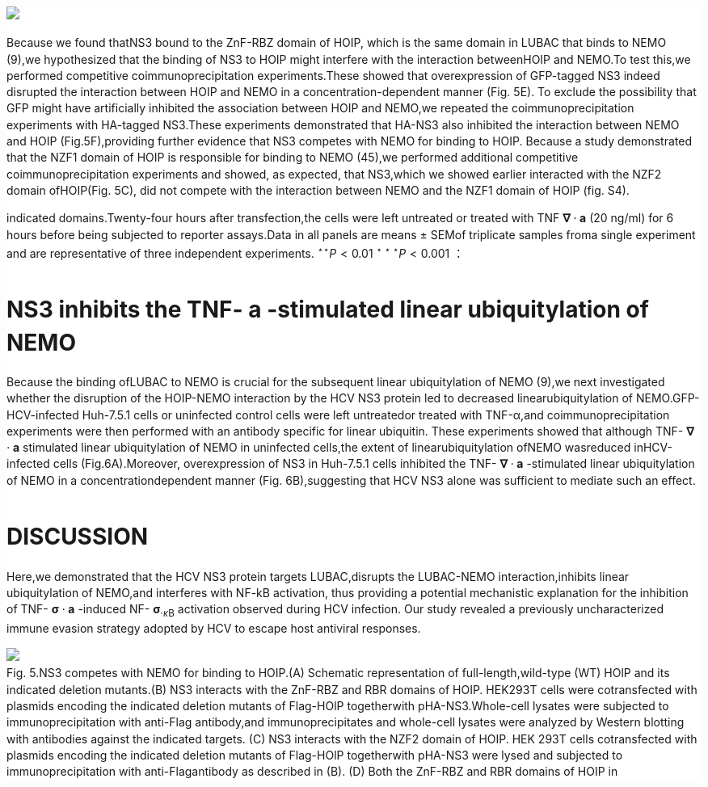 ![](images/dbaf145fefb5a48ffd9ea14e79479267fe3a56718ba526a9fed289474969241c.jpg)

Because we found thatNS3 bound to the ZnF-RBZ domain of HOIP, which is the same domain in LUBAC that binds to NEMO (9),we hypothesized that the binding of NS3 to HOIP might interfere with the interaction betweenHOIP and NEMO.To test this,we performed competitive coimmunoprecipitation experiments.These showed that overexpression of GFP-tagged NS3 indeed disrupted the interaction between HOIP and NEMO in a concentration-dependent manner (Fig. 5E). To exclude the possibility that GFP might have artificially inhibited the association between HOIP and NEMO,we repeated the coimmunoprecipitation experiments with HA-tagged NS3.These experiments demonstrated that HA-NS3 also inhibited the interaction between NEMO and HOIP (Fig.5F),providing further evidence that NS3 competes with NEMO for binding to HOIP. Because a study demonstrated that the NZF1 domain of HOIP is responsible for binding to NEMO (45),we performed additional competitive coimmunoprecipitation experiments and showed, as expected, that NS3,which we showed earlier interacted with the NZF2 domain ofHOIP(Fig. 5C), did not compete with the interaction between NEMO and the NZF1 domain of HOIP (fig. S4).

indicated domains.Twenty-four hours after transfection,the cells were left untreated or treated with TNF $\mathbf { \nabla } \cdot \mathbf { a }$ $( 2 0 \ \mathrm { n g / m l } )$ for 6 hours before being subjected to reporter assays.Data in all panels are means $\pm$ SEMof triplicate samples froma single experiment and are representative of three independent experiments. $^ { \star \star } P < 0 . 0 1$ $^ { \star \star \star } P < 0 . 0 0 1$ ：

# NS3 inhibits the TNF- $\mathbf { a }$ -stimulated linear ubiquitylation of NEMO

Because the binding ofLUBAC to NEMO is crucial for the subsequent linear ubiquitylation of NEMO (9),we next investigated whether the disruption of the HOIP-NEMO interaction by the HCV NS3 protein led to decreased linearubiquitylation of NEMO.GFP-HCV-infected Huh-7.5.1 cells or uninfected control cells were left untreatedor treated with TNF-α,and coimmunoprecipitation experiments were then performed with an antibody specific for linear ubiquitin. These experiments showed that although TNF- $\mathbf { \nabla } \cdot \mathbf { a }$ stimulated linear ubiquitylation of NEMO in uninfected cells,the extent of linearubiquitylation ofNEMO wasreduced inHCV-infected cells (Fig.6A).Moreover, overexpression of NS3 in Huh-7.5.1 cells inhibited the TNF- $\mathbf { \nabla } \cdot \mathbf { a }$ -stimulated linear ubiquitylation of NEMO in a concentrationdependent manner (Fig. 6B),suggesting that HCV NS3 alone was sufficient to mediate such an effect.

# DISCUSSION

Here,we demonstrated that the HCV NS3 protein targets LUBAC,disrupts the LUBAC-NEMO interaction,inhibits linear ubiquitylation of NEMO,and interferes with NF-kB activation, thus providing a potential mechanistic explanation for the inhibition of TNF- $\mathbf { \sigma } \cdot \mathbf { a }$ -induced NF- $\mathbf { \sigma } _ { \cdot \kappa \mathrm { B } }$ activation observed during HCV infection. Our study revealed a previously uncharacterized immune evasion strategy adopted by HCV to escape host antiviral responses.

![](images/7be52408fdc298a9a464758e1ebe3f6e4d3301cb7d7472e03f766e56fbe90d8d.jpg)  
Fig. 5.NS3 competes with NEMO for binding to HOIP.(A) Schematic representation of full-length,wild-type (WT) HOlP and its indicated deletion mutants.(B) NS3 interacts with the ZnF-RBZ and RBR domains of HOIP. HEK293T cells were cotransfected with plasmids encoding the indicated deletion mutants of Flag-HOlP togetherwith pHA-NS3.Whole-cell lysates were subjected to immunoprecipitation with anti-Flag antibody,and immunoprecipitates and whole-cell lysates were analyzed by Western blotting with antibodies against the indicated targets. (C) NS3 interacts with the NZF2 domain of HOIP. HEK 293T cells cotransfected with plasmids encoding the indicated deletion mutants of Flag-HOlP togetherwith pHA-NS3 were lysed and subjected to immunoprecipitation with anti-Flagantibody as described in (B). (D) Both the ZnF-RBZ and RBR domains of HOIP in
